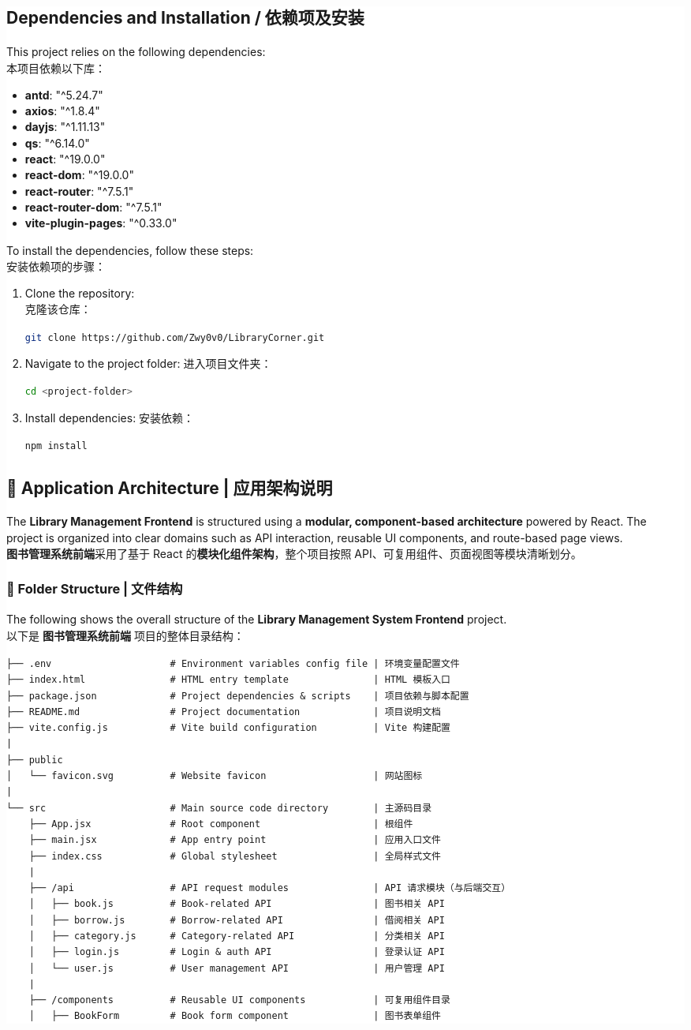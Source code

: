 ## Dependencies and Installation / 依赖项及安装
This project relies on the following dependencies:  
本项目依赖以下库：
- **antd**: "^5.24.7"  
- **axios**: "^1.8.4"  
- **dayjs**: "^1.11.13"  
- **qs**: "^6.14.0"  
- **react**: "^19.0.0"  
- **react-dom**: "^19.0.0"  
- **react-router**: "^7.5.1"  
- **react-router-dom**: "^7.5.1"  
- **vite-plugin-pages**: "^0.33.0"  

To install the dependencies, follow these steps:  
安装依赖项的步骤：
1. Clone the repository:  
   克隆该仓库：
   ```bash
   git clone https://github.com/Zwy0v0/LibraryCorner.git
2. Navigate to the project folder:
   进入项目文件夹：
   ```bash
   cd <project-folder>
3. Install dependencies:
   安装依赖：
   ```bash
   npm install

## 📐 Application Architecture | 应用架构说明

The **Library Management Frontend** is structured using a **modular, component-based architecture** powered by React. The project is organized into clear domains such as API interaction, reusable UI components, and route-based page views.  
**图书管理系统前端**采用了基于 React 的**模块化组件架构**，整个项目按照 API、可复用组件、页面视图等模块清晰划分。

### 📁 Folder Structure | 文件结构

The following shows the overall structure of the **Library Management System Frontend** project.  
以下是 **图书管理系统前端** 项目的整体目录结构：

```tree
├── .env                     # Environment variables config file | 环境变量配置文件
├── index.html               # HTML entry template               | HTML 模板入口
├── package.json             # Project dependencies & scripts    | 项目依赖与脚本配置
├── README.md                # Project documentation             | 项目说明文档
├── vite.config.js           # Vite build configuration          | Vite 构建配置
|
├── public
│   └── favicon.svg          # Website favicon                   | 网站图标
|
└── src                      # Main source code directory        | 主源码目录
    ├── App.jsx              # Root component                    | 根组件
    ├── main.jsx             # App entry point                   | 应用入口文件
    ├── index.css            # Global stylesheet                 | 全局样式文件
    |
    ├── /api                 # API request modules               | API 请求模块（与后端交互）
    │   ├── book.js          # Book-related API                  | 图书相关 API
    │   ├── borrow.js        # Borrow-related API                | 借阅相关 API
    │   ├── category.js      # Category-related API              | 分类相关 API
    │   ├── login.js         # Login & auth API                  | 登录认证 API
    │   └── user.js          # User management API               | 用户管理 API
    |
    ├── /components          # Reusable UI components            | 可复用组件目录
    │   ├── BookForm         # Book form component               | 图书表单组件
   ```